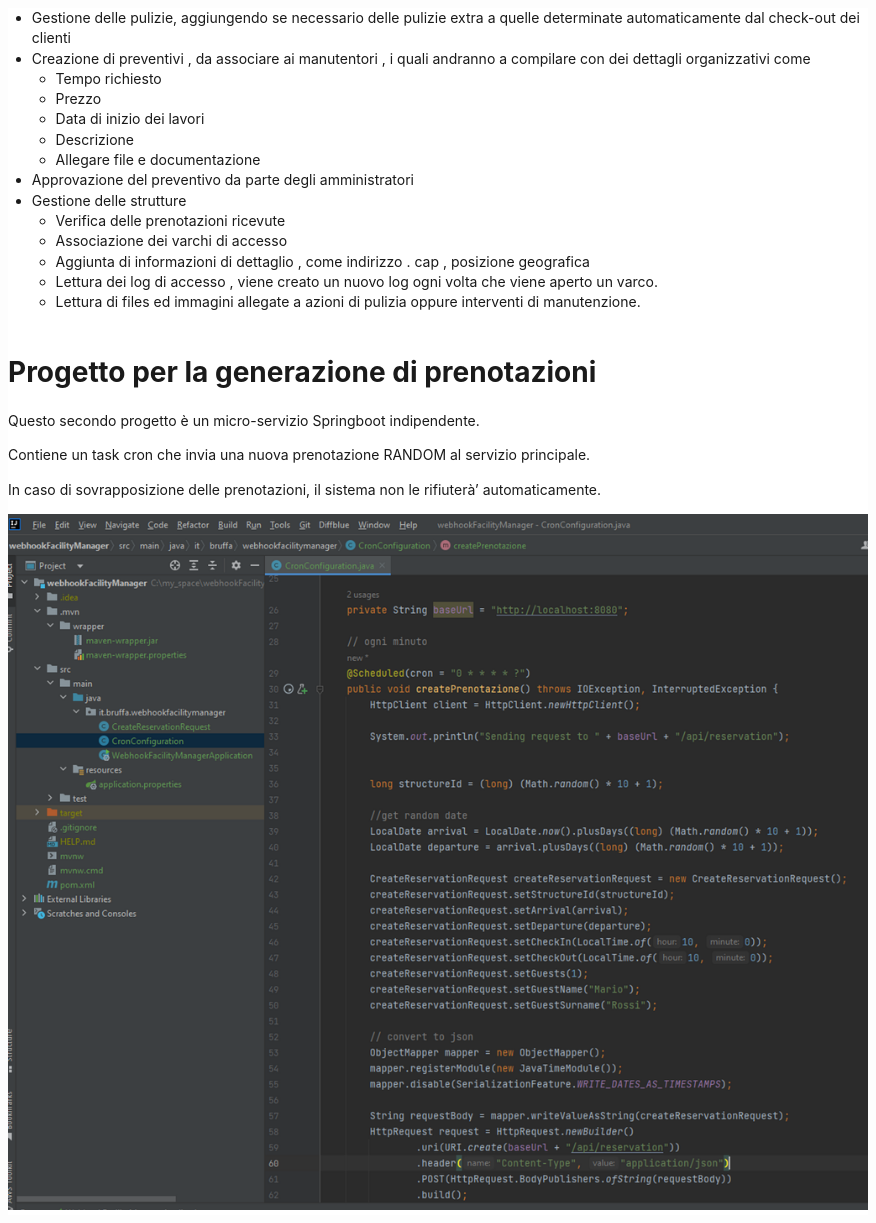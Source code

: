 - Gestione delle pulizie, aggiungendo se necessario delle pulizie extra a quelle determinate automaticamente dal check-out dei clienti
- Creazione di preventivi , da associare ai manutentori , i quali andranno a compilare con dei dettagli organizzativi come
    - Tempo richiesto
    - Prezzo
    - Data di inizio dei lavori
    - Descrizione
    - Allegare file e documentazione
- Approvazione del preventivo da parte degli amministratori
- Gestione delle strutture
    - Verifica delle prenotazioni ricevute
    - Associazione dei varchi di accesso
    - Aggiunta di informazioni di dettaglio , come indirizzo . cap , posizione geografica
    - Lettura dei log di accesso , viene creato un nuovo log ogni volta che viene aperto un varco.
    - Lettura di files ed immagini allegate a azioni di pulizia oppure interventi di manutenzione.

# Progetto per la generazione di prenotazioni

Questo secondo progetto è un micro-servizio Springboot indipendente.

Contiene un task cron che invia una nuova prenotazione RANDOM al servizio principale.

In caso di sovrapposizione delle prenotazioni, il sistema non le rifiuterà’ automaticamente.

![Facility%20manager%2022d217cf348046b5aeda3d56f9444eef/image6.png](Facility%20manager%2022d217cf348046b5aeda3d56f9444eef/image6.png)
